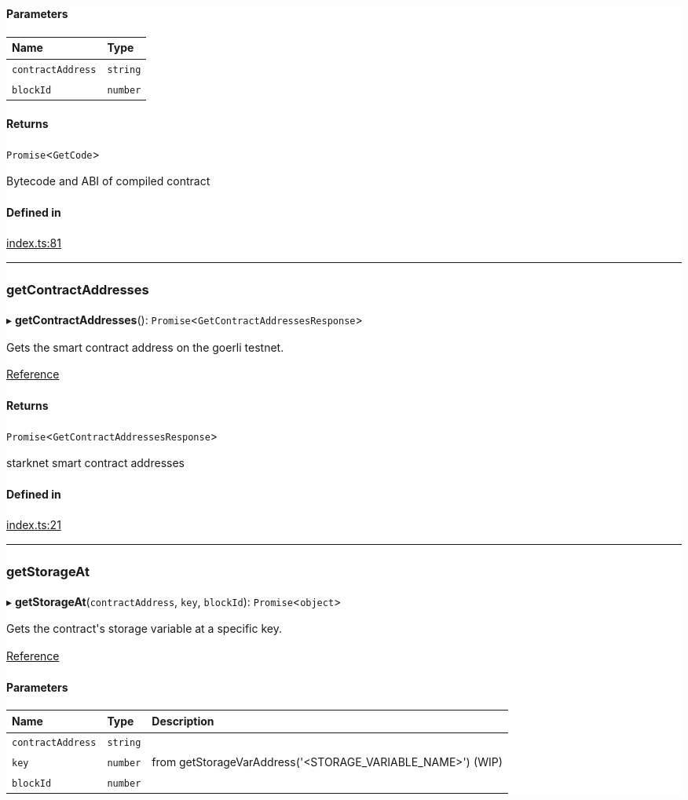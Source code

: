 #### Parameters

| Name | Type |
| :------ | :------ |
| `contractAddress` | `string` |
| `blockId` | `number` |

#### Returns

`Promise`<`GetCode`\>

Bytecode and ABI of compiled contract

#### Defined in

[index.ts:81](https://github.com/argentlabs/starknet.js/blob/55c3a59/src/index.ts#L81)

___

### getContractAddresses

▸ **getContractAddresses**(): `Promise`<`GetContractAddressesResponse`\>

Gets the smart contract address on the goerli testnet.

[Reference](https://github.com/starkware-libs/cairo-lang/blob/f464ec4797361b6be8989e36e02ec690e74ef285/src/starkware/starknet/services/api/feeder_gateway/feeder_gateway_client.py#L13-L15)

#### Returns

`Promise`<`GetContractAddressesResponse`\>

starknet smart contract addresses

#### Defined in

[index.ts:21](https://github.com/argentlabs/starknet.js/blob/55c3a59/src/index.ts#L21)

___

### getStorageAt

▸ **getStorageAt**(`contractAddress`, `key`, `blockId`): `Promise`<`object`\>

Gets the contract's storage variable at a specific key.

[Reference](https://github.com/starkware-libs/cairo-lang/blob/f464ec4797361b6be8989e36e02ec690e74ef285/src/starkware/starknet/services/api/feeder_gateway/feeder_gateway_client.py#L38-L46)

#### Parameters

| Name | Type | Description |
| :------ | :------ | :------ |
| `contractAddress` | `string` |  |
| `key` | `number` | from getStorageVarAddress('<STORAGE_VARIABLE_NAME>') (WIP) |
| `blockId` | `number` |  |
